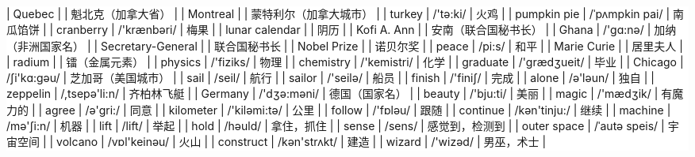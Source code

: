 | Quebec                   |                       | 魁北克（加拿大省）                |
| Montreal                 |                       | 蒙特利尔（加拿大城市）              |
| turkey                   | /'tә:ki/              | 火鸡                       |
| pumpkin pie              | /ˈpʌmpkin pai/        | 南瓜馅饼                     |
| cranberry                | /'krænbәri/           | 梅果                       |
| lunar calendar           |                       | 阴历                       |
| Kofi A. Ann              |                       | 安南（联合国秘书长）               |
| Ghana                    | /'gɑ:nә/              | 加纳（非洲国家名）                |
| Secretary-General        |                       | 联合国秘书长                   |
| Nobel Prize              |                       | 诺贝尔奖                     |
| peace                    | /pi:s/                | 和平                       |
| Marie Curie              |                       | 居里夫人                     |
| radium                   |                       | 镭（金属元素）                  |
| physics                  | /'fiziks/             | 物理                       |
| chemistry                | /'kemistri/           | 化学                       |
| graduate                 | /'grædʒueit/          | 毕业                       |
| Chicago                  | /ʃi'kɑ:gәu/           | 芝加哥（美国城市）                |
| sail                     | /seil/                | 航行                       |
| sailor                   | /'seilә/              | 船员                       |
| finish                   | /'finiʃ/              | 完成                       |
| alone                    | /ә'lәun/              | 独自                       |
| zeppelin                 | /,tsepә'li:n/         | 齐柏林飞艇                    |
| Germany                  | /'dʒә:mәni/           | 德国（国家名）                  |
| beauty                   | /'bju:ti/             | 美丽                       |
| magic                    | /'mædʒik/             | 有魔力的                     |
| agree                    | /ә'gri:/              | 同意                       |
| kilometer                | /'kilәmi:tә/          | 公里                       |
| follow                   | /'fɒlәu/              | 跟随                       |
| continue                 | /kәn'tinju:/          | 继续                       |
| machine                  | /mә'ʃi:n/             | 机器                       |
| lift                     | /lift/                | 举起                       |
| hold                     | /hәuld/               | 拿住，抓住                    |
| sense                    | /sens/                | 感觉到，检测到                  |
| outer space              | /ˈautə speis/         | 宇宙空间                     |
| volcano                  | /vɒl'keinәu/          | 火山                       |
| construct                | /kәn'strʌkt/          | 建造                       |
| wizard                   | /'wizәd/              | 男巫，术士                    |